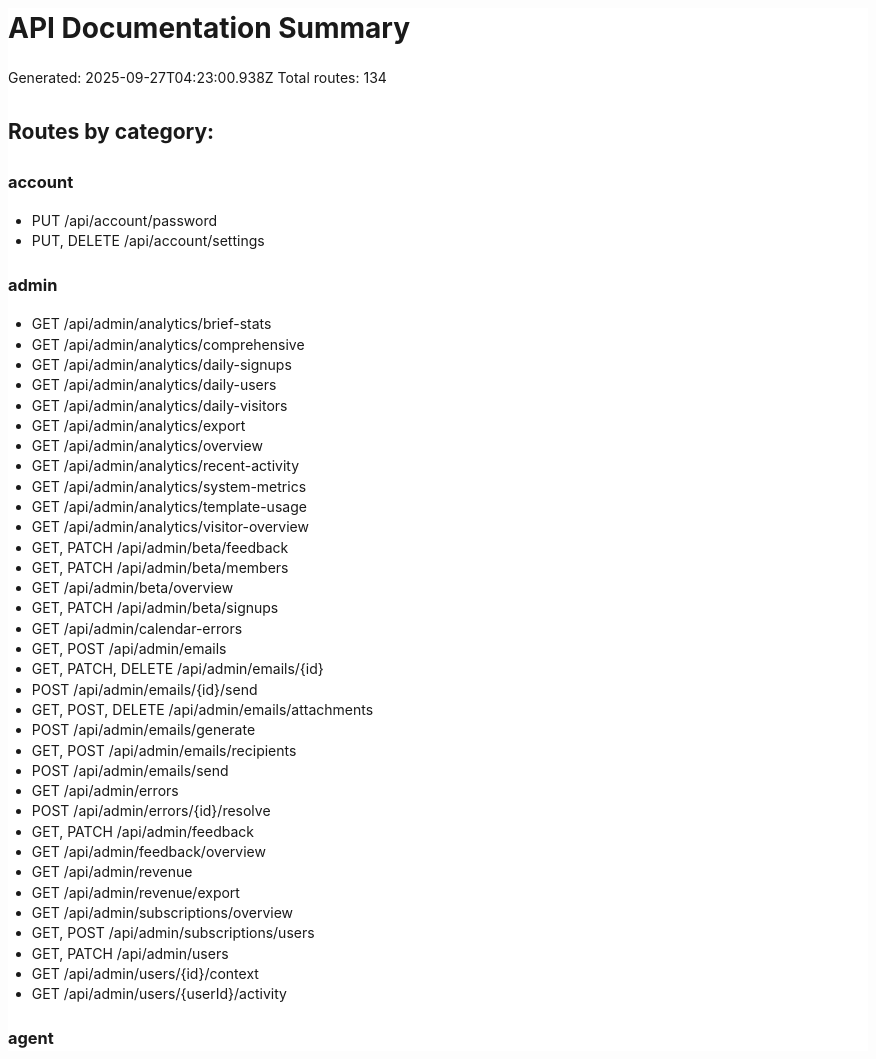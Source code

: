 # API Documentation Summary

Generated: 2025-09-27T04:23:00.938Z
Total routes: 134

## Routes by category:

### account

- PUT /api/account/password
- PUT, DELETE /api/account/settings

### admin

- GET /api/admin/analytics/brief-stats
- GET /api/admin/analytics/comprehensive
- GET /api/admin/analytics/daily-signups
- GET /api/admin/analytics/daily-users
- GET /api/admin/analytics/daily-visitors
- GET /api/admin/analytics/export
- GET /api/admin/analytics/overview
- GET /api/admin/analytics/recent-activity
- GET /api/admin/analytics/system-metrics
- GET /api/admin/analytics/template-usage
- GET /api/admin/analytics/visitor-overview
- GET, PATCH /api/admin/beta/feedback
- GET, PATCH /api/admin/beta/members
- GET /api/admin/beta/overview
- GET, PATCH /api/admin/beta/signups
- GET /api/admin/calendar-errors
- GET, POST /api/admin/emails
- GET, PATCH, DELETE /api/admin/emails/{id}
- POST /api/admin/emails/{id}/send
- GET, POST, DELETE /api/admin/emails/attachments
- POST /api/admin/emails/generate
- GET, POST /api/admin/emails/recipients
- POST /api/admin/emails/send
- GET /api/admin/errors
- POST /api/admin/errors/{id}/resolve
- GET, PATCH /api/admin/feedback
- GET /api/admin/feedback/overview
- GET /api/admin/revenue
- GET /api/admin/revenue/export
- GET /api/admin/subscriptions/overview
- GET, POST /api/admin/subscriptions/users
- GET, PATCH /api/admin/users
- GET /api/admin/users/{id}/context
- GET /api/admin/users/{userId}/activity

### agent
